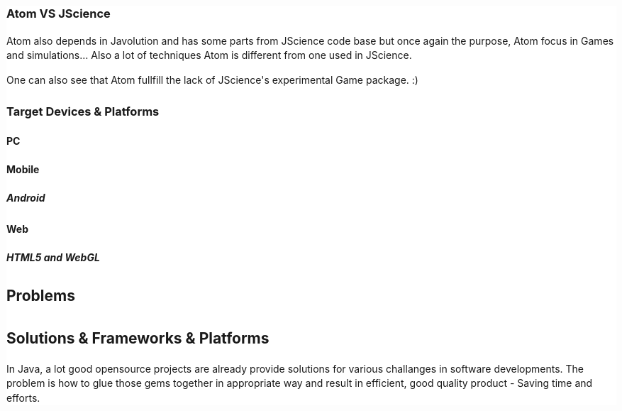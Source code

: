 </div>

<h3 class="sectionedit8" id="atom_vs_jscience">Atom VS JScience</h3>
<div class="level3">

<p>
Atom also depends in Javolution and has some parts from JScience code base but once again the purpose, Atom focus in Games and simulations… Also a lot of techniques Atom is different from one used in JScience.
</p>

<p>
One can also see that Atom fullfill the lack of JScience's experimental Game package. :)
</p>

</div>

<h3 class="sectionedit9" id="target_devices_platforms">Target Devices &amp; Platforms</h3>
<div class="level3">

</div>

<h4 id="pc">PC</h4>
<div class="level4">

</div>

<h4 id="mobile">Mobile</h4>
<div class="level4">

</div>

<h5 id="android">Android</h5>
<div class="level5">

</div>

<h4 id="web">Web</h4>
<div class="level4">

</div>

<h5 id="html5_and_webgl">HTML5 and WebGL</h5>
<div class="level5">

</div>

<h2 class="sectionedit10" id="problems">Problems</h2>
<div class="level2">

</div>

<h2 class="sectionedit11" id="solutions_frameworks_platforms">Solutions &amp; Frameworks &amp; Platforms</h2>
<div class="level2">

<p>
In Java, a lot good opensource projects are already provide solutions for various challanges in software developments. The problem is how to glue those gems together in appropriate way and result in efficient, good quality product - Saving time and efforts.
</p>
